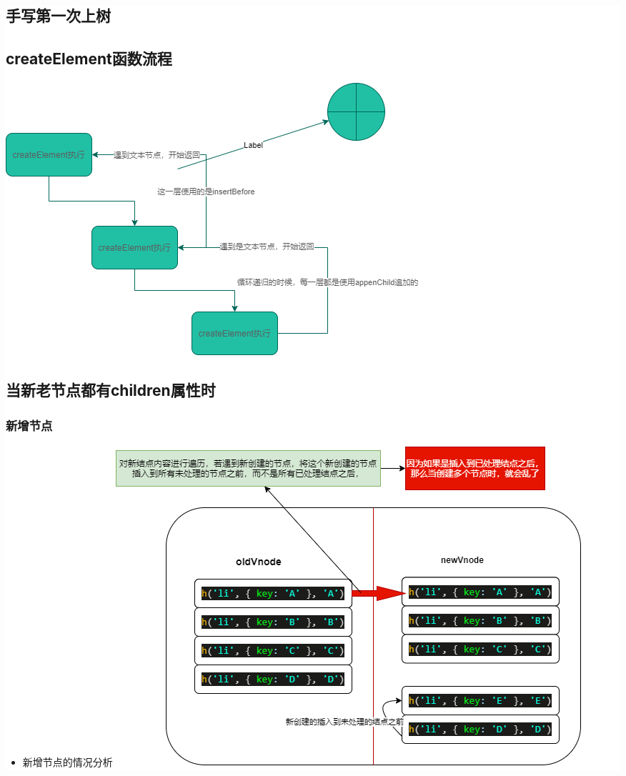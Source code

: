 ## 手写第一次上树


## createElement函数流程
![](src/public/image/createElement递归原理.png)

## 当新老节点都有children属性时

### 新增节点

- 新增节点的情况分析
![](src/public/image/新增节点的情况.png)
